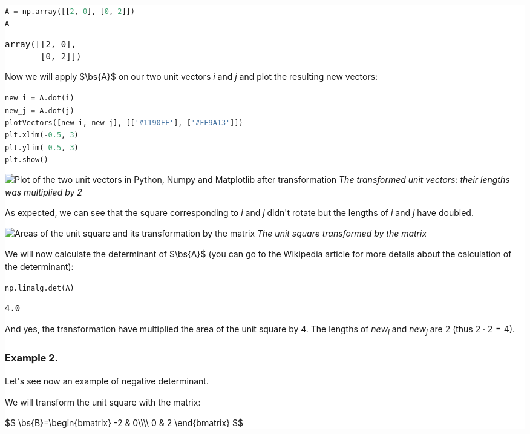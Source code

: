 
```python
A = np.array([[2, 0], [0, 2]])
A
```

<pre class='output'>
array([[2, 0],
       [0, 2]])
</pre>


Now we will apply $\bs{A}$ on our two unit vectors $i$ and $j$ and plot the resulting new vectors:


```python
new_i = A.dot(i)
new_j = A.dot(j)
plotVectors([new_i, new_j], [['#1190FF'], ['#FF9A13']])
plt.xlim(-0.5, 3)
plt.ylim(-0.5, 3)
plt.show()
```


<img src="../../assets/images/2.11/unit-vectors-transformed-python.png" width="300" alt="Plot of the two unit vectors in Python, Numpy and Matplotlib after transformation" title="The transformed unit vectors">
<em>The transformed unit vectors: their lengths was multiplied by 2</em>

As expected, we can see that the square corresponding to $i$ and $j$ didn't rotate but the lengths of $i$ and $j$ have doubled.

<img src="../../assets/images/2.11/unit-square-area-transformed.png" width="300" alt="Areas of the unit square and its transformation by the matrix" title="The transformed unit square">
<em>The unit square transformed by the matrix</em>

We will now calculate the determinant of $\bs{A}$ (you can go to the [Wikipedia article](https://en.wikipedia.org/wiki/Determinant) for more details about the calculation of the determinant):

```python
np.linalg.det(A)
```

<pre class='output'>
4.0
</pre>


And yes, the transformation have multiplied the area of the unit square by 4. The lengths of $new_i$ and $new_j$ are $2$ (thus $2\cdot2=4$).

### Example 2.

Let's see now an example of negative determinant.

We will transform the unit square with the matrix:

<div>
$$
\bs{B}=\begin{bmatrix}
    -2 & 0\\\\
    0 & 2
\end{bmatrix}
$$
</div>
